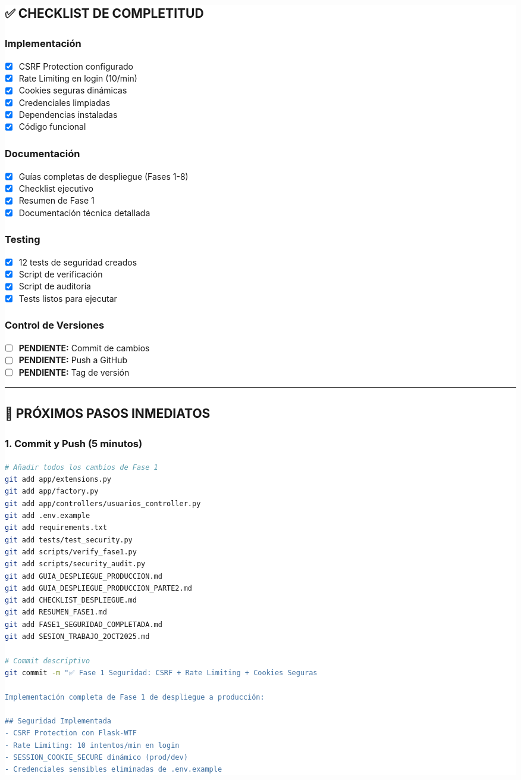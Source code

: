 ## ✅ CHECKLIST DE COMPLETITUD

### Implementación
- [x] CSRF Protection configurado
- [x] Rate Limiting en login (10/min)
- [x] Cookies seguras dinámicas
- [x] Credenciales limpiadas
- [x] Dependencias instaladas
- [x] Código funcional

### Documentación
- [x] Guías completas de despliegue (Fases 1-8)
- [x] Checklist ejecutivo
- [x] Resumen de Fase 1
- [x] Documentación técnica detallada

### Testing
- [x] 12 tests de seguridad creados
- [x] Script de verificación
- [x] Script de auditoría
- [x] Tests listos para ejecutar

### Control de Versiones
- [ ] **PENDIENTE:** Commit de cambios
- [ ] **PENDIENTE:** Push a GitHub
- [ ] **PENDIENTE:** Tag de versión

---

## 🚀 PRÓXIMOS PASOS INMEDIATOS

### 1. Commit y Push (5 minutos)

```bash
# Añadir todos los cambios de Fase 1
git add app/extensions.py
git add app/factory.py
git add app/controllers/usuarios_controller.py
git add .env.example
git add requirements.txt
git add tests/test_security.py
git add scripts/verify_fase1.py
git add scripts/security_audit.py
git add GUIA_DESPLIEGUE_PRODUCCION.md
git add GUIA_DESPLIEGUE_PRODUCCION_PARTE2.md
git add CHECKLIST_DESPLIEGUE.md
git add RESUMEN_FASE1.md
git add FASE1_SEGURIDAD_COMPLETADA.md
git add SESION_TRABAJO_2OCT2025.md

# Commit descriptivo
git commit -m "✅ Fase 1 Seguridad: CSRF + Rate Limiting + Cookies Seguras

Implementación completa de Fase 1 de despliegue a producción:

## Seguridad Implementada
- CSRF Protection con Flask-WTF
- Rate Limiting: 10 intentos/min en login
- SESSION_COOKIE_SECURE dinámico (prod/dev)
- Credenciales sensibles eliminadas de .env.example

```